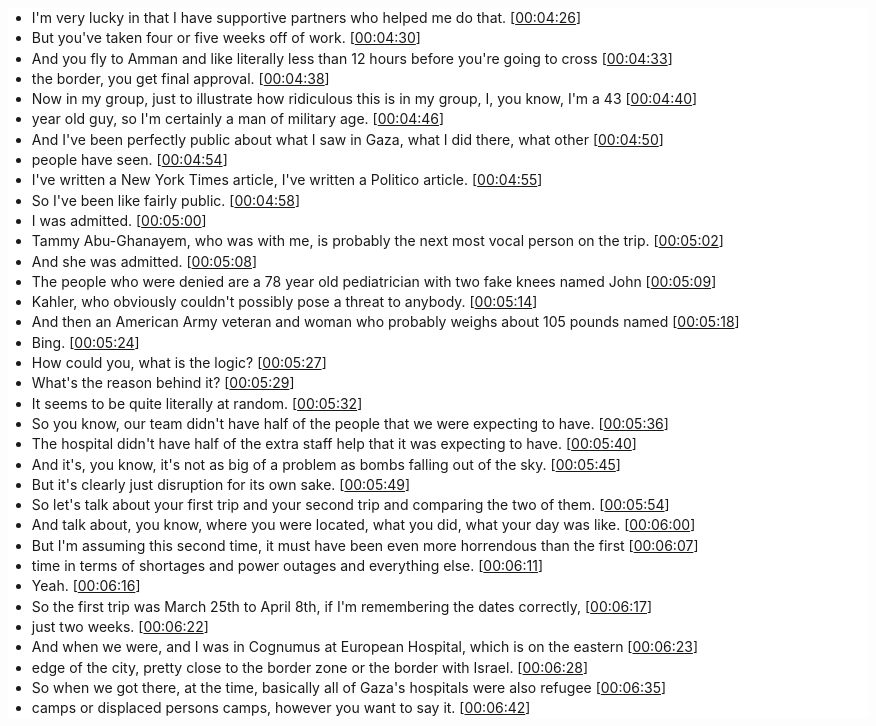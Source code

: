 *  I'm very lucky in that I have supportive partners who helped me do that. [[00:04:26](https://www.youtube.com/watch?v=Ip9lEnYa4q0&t=266.64s)]
*  But you've taken four or five weeks off of work. [[00:04:30](https://www.youtube.com/watch?v=Ip9lEnYa4q0&t=270.72s)]
*  And you fly to Amman and like literally less than 12 hours before you're going to cross [[00:04:33](https://www.youtube.com/watch?v=Ip9lEnYa4q0&t=273.76s)]
*  the border, you get final approval. [[00:04:38](https://www.youtube.com/watch?v=Ip9lEnYa4q0&t=278.12s)]
*  Now in my group, just to illustrate how ridiculous this is in my group, I, you know, I'm a 43 [[00:04:40](https://www.youtube.com/watch?v=Ip9lEnYa4q0&t=280.84s)]
*  year old guy, so I'm certainly a man of military age. [[00:04:46](https://www.youtube.com/watch?v=Ip9lEnYa4q0&t=286.84s)]
*  And I've been perfectly public about what I saw in Gaza, what I did there, what other [[00:04:50](https://www.youtube.com/watch?v=Ip9lEnYa4q0&t=290.2s)]
*  people have seen. [[00:04:54](https://www.youtube.com/watch?v=Ip9lEnYa4q0&t=294.96s)]
*  I've written a New York Times article, I've written a Politico article. [[00:04:55](https://www.youtube.com/watch?v=Ip9lEnYa4q0&t=295.96s)]
*  So I've been like fairly public. [[00:04:58](https://www.youtube.com/watch?v=Ip9lEnYa4q0&t=298.09999999999997s)]
*  I was admitted. [[00:05:00](https://www.youtube.com/watch?v=Ip9lEnYa4q0&t=300.35999999999996s)]
*  Tammy Abu-Ghanayem, who was with me, is probably the next most vocal person on the trip. [[00:05:02](https://www.youtube.com/watch?v=Ip9lEnYa4q0&t=302.36s)]
*  And she was admitted. [[00:05:08](https://www.youtube.com/watch?v=Ip9lEnYa4q0&t=308.16s)]
*  The people who were denied are a 78 year old pediatrician with two fake knees named John [[00:05:09](https://www.youtube.com/watch?v=Ip9lEnYa4q0&t=309.28000000000003s)]
*  Kahler, who obviously couldn't possibly pose a threat to anybody. [[00:05:14](https://www.youtube.com/watch?v=Ip9lEnYa4q0&t=314.8s)]
*  And then an American Army veteran and woman who probably weighs about 105 pounds named [[00:05:18](https://www.youtube.com/watch?v=Ip9lEnYa4q0&t=318.64000000000004s)]
*  Bing. [[00:05:24](https://www.youtube.com/watch?v=Ip9lEnYa4q0&t=324.72s)]
*  How could you, what is the logic? [[00:05:27](https://www.youtube.com/watch?v=Ip9lEnYa4q0&t=327.24s)]
*  What's the reason behind it? [[00:05:29](https://www.youtube.com/watch?v=Ip9lEnYa4q0&t=329.84000000000003s)]
*  It seems to be quite literally at random. [[00:05:32](https://www.youtube.com/watch?v=Ip9lEnYa4q0&t=332.0s)]
*  So you know, our team didn't have half of the people that we were expecting to have. [[00:05:36](https://www.youtube.com/watch?v=Ip9lEnYa4q0&t=336.12s)]
*  The hospital didn't have half of the extra staff help that it was expecting to have. [[00:05:40](https://www.youtube.com/watch?v=Ip9lEnYa4q0&t=340.47999999999996s)]
*  And it's, you know, it's not as big of a problem as bombs falling out of the sky. [[00:05:45](https://www.youtube.com/watch?v=Ip9lEnYa4q0&t=345.52s)]
*  But it's clearly just disruption for its own sake. [[00:05:49](https://www.youtube.com/watch?v=Ip9lEnYa4q0&t=349.88s)]
*  So let's talk about your first trip and your second trip and comparing the two of them. [[00:05:54](https://www.youtube.com/watch?v=Ip9lEnYa4q0&t=354.44s)]
*  And talk about, you know, where you were located, what you did, what your day was like. [[00:06:00](https://www.youtube.com/watch?v=Ip9lEnYa4q0&t=360.88s)]
*  But I'm assuming this second time, it must have been even more horrendous than the first [[00:06:07](https://www.youtube.com/watch?v=Ip9lEnYa4q0&t=367.15999999999997s)]
*  time in terms of shortages and power outages and everything else. [[00:06:11](https://www.youtube.com/watch?v=Ip9lEnYa4q0&t=371.4s)]
*  Yeah. [[00:06:16](https://www.youtube.com/watch?v=Ip9lEnYa4q0&t=376.15999999999997s)]
*  So the first trip was March 25th to April 8th, if I'm remembering the dates correctly, [[00:06:17](https://www.youtube.com/watch?v=Ip9lEnYa4q0&t=377.15999999999997s)]
*  just two weeks. [[00:06:22](https://www.youtube.com/watch?v=Ip9lEnYa4q0&t=382.08s)]
*  And when we were, and I was in Cognumus at European Hospital, which is on the eastern [[00:06:23](https://www.youtube.com/watch?v=Ip9lEnYa4q0&t=383.28s)]
*  edge of the city, pretty close to the border zone or the border with Israel. [[00:06:28](https://www.youtube.com/watch?v=Ip9lEnYa4q0&t=388.56s)]
*  So when we got there, at the time, basically all of Gaza's hospitals were also refugee [[00:06:35](https://www.youtube.com/watch?v=Ip9lEnYa4q0&t=395.24s)]
*  camps or displaced persons camps, however you want to say it. [[00:06:42](https://www.youtube.com/watch?v=Ip9lEnYa4q0&t=402.44s)]